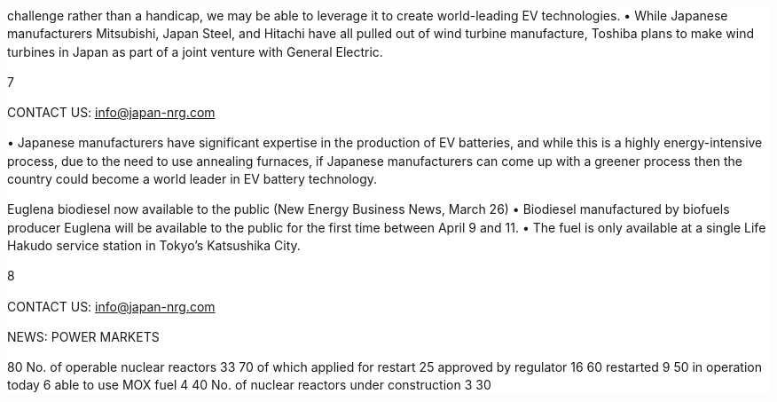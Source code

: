 challenge rather than a handicap, we may be able to leverage it to create world-leading EV
technologies.
•  While Japanese manufacturers Mitsubishi, Japan Steel, and Hitachi have all pulled out of wind
turbine manufacture, Toshiba plans to make wind turbines in Japan as part of a joint venture with
General Electric.


7


CONTACT  US: info@japan-nrg.com

•  Japanese manufacturers have significant expertise in the production of EV batteries, and while this
is a highly energy-intensive process, due to the need to use annealing furnaces, if Japanese
manufacturers can come up with a greener process then the country could become a world leader
in EV battery technology.




Euglena biodiesel now available to the public
(New Energy Business News, March 26)
•  Biodiesel manufactured by biofuels producer Euglena will be available to the public for the first
time between April 9 and 11.
•  The fuel is only available at a single Life Hakudo service station in Tokyo’s Katsushika City.








































8


CONTACT  US: info@japan-nrg.com

NEWS:     POWER       MARKETS

80
No. of operable nuclear reactors 33
70
of which applied for restart   25
approved by regulator  16       60
restarted               9
50
in operation today      6
able to use MOX fuel    4       40
No. of nuclear reactors under construction 3 30
